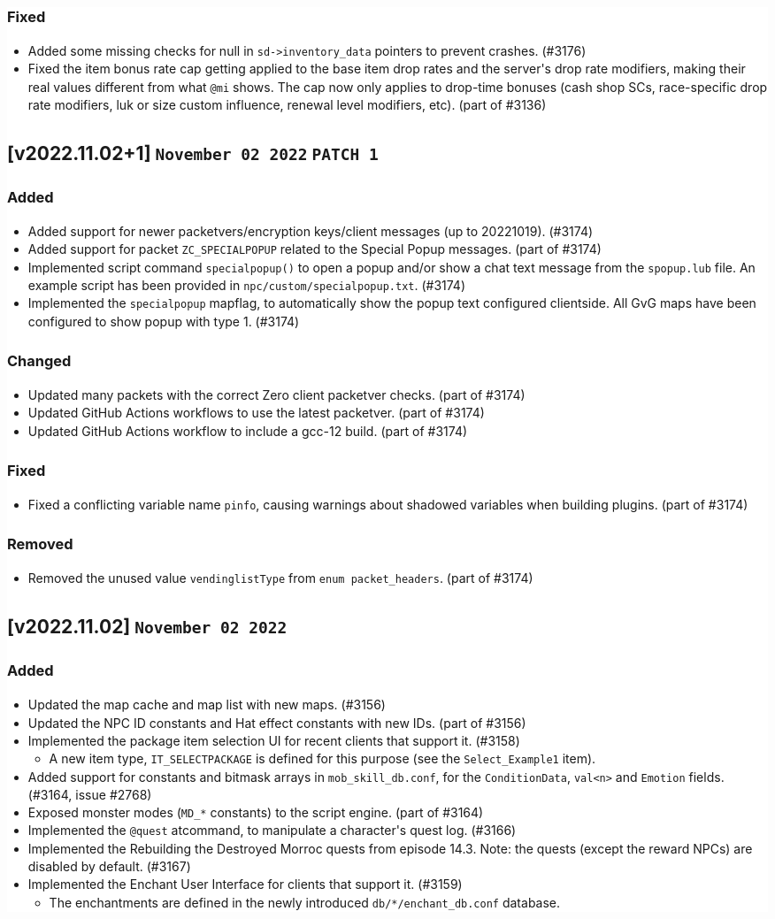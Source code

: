### Fixed

- Added some missing checks for null in `sd->inventory_data` pointers to prevent crashes. (#3176)
- Fixed the item bonus rate cap getting applied to the base item drop rates and the server's drop rate modifiers, making their real values different from what `@mi` shows. The cap now only applies to drop-time bonuses (cash shop SCs, race-specific drop rate modifiers, luk or size custom influence, renewal level modifiers, etc). (part of #3136)

## [v2022.11.02+1] `November 02 2022` `PATCH 1`

### Added

- Added support for newer packetvers/encryption keys/client messages (up to 20221019). (#3174)
- Added support for packet `ZC_SPECIALPOPUP` related to the Special Popup messages. (part of #3174)
- Implemented script command `specialpopup()` to open a popup and/or show a chat text message from the `spopup.lub` file. An example script has been provided in `npc/custom/specialpopup.txt`. (#3174)
- Implemented the `specialpopup` mapflag, to automatically show the popup text configured clientside. All GvG maps have been configured to show popup with type 1. (#3174)

### Changed

- Updated many packets with the correct Zero client packetver checks. (part of #3174)
- Updated GitHub Actions workflows to use the latest packetver. (part of #3174)
- Updated GitHub Actions workflow to include a gcc-12 build. (part of #3174)

### Fixed

- Fixed a conflicting variable name `pinfo`, causing warnings about shadowed variables when building plugins. (part of #3174)

### Removed

- Removed the unused value `vendinglistType` from `enum packet_headers`. (part of #3174)

## [v2022.11.02] `November 02 2022`

### Added

- Updated the map cache and map list with new maps. (#3156)
- Updated the NPC ID constants and Hat effect constants with new IDs. (part of #3156)
- Implemented the package item selection UI for recent clients that support it. (#3158)
  - A new item type, `IT_SELECTPACKAGE` is defined for this purpose (see the `Select_Example1` item).
- Added support for constants and bitmask arrays in `mob_skill_db.conf`, for the `ConditionData`, `val<n>` and `Emotion` fields. (#3164, issue #2768)
- Exposed monster modes (`MD_*` constants) to the script engine. (part of #3164)
- Implemented the `@quest` atcommand, to manipulate a character's quest log. (#3166)
- Implemented the Rebuilding the Destroyed Morroc quests from episode 14.3. Note: the quests (except the reward NPCs) are disabled by default. (#3167)
- Implemented the Enchant User Interface for clients that support it. (#3159)
  - The enchantments are defined in the newly introduced `db/*/enchant_db.conf` database.
